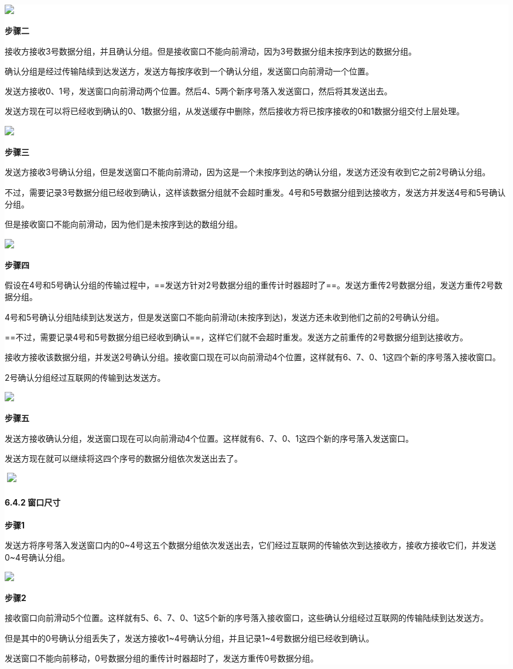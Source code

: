 ![](https://guardwhy.oss-cn-beijing.aliyuncs.com/img/javaEE/Spring/Test4/20210330224308.png)

**步骤二**

接收方接收3号数据分组，并且确认分组。但是接收窗口不能向前滑动，因为3号数据分组未按序到达的数据分组。

确认分组是经过传输陆续到达发送方，发送方每按序收到一个确认分组，发送窗口向前滑动一个位置。

发送方接收0、1号，发送窗口向前滑动两个位置。然后4、5两个新序号落入发送窗口，然后将其发送出去。

发送方现在可以将已经收到确认的0、1数据分组，从发送缓存中删除，然后接收方将已按序接收的0和1数据分组交付上层处理。

![](https://guardwhy.oss-cn-beijing.aliyuncs.com/img/javaEE/Spring/Test4/20210330225408.png)

**步骤三**

发送方接收3号确认分组，但是发送窗口不能向前滑动，因为这是一个未按序到达的确认分组，发送方还没有收到它之前2号确认分组。

不过，需要记录3号数据分组已经收到确认，这样该数据分组就不会超时重发。4号和5号数据分组到达接收方，发送方并发送4号和5号确认分组。

但是接收窗口不能向前滑动，因为他们是未按序到达的数组分组。

![](https://guardwhy.oss-cn-beijing.aliyuncs.com/img/javaEE/Spring/Test4/20210330231215.png)

**步骤四**

假设在4号和5号确认分组的传输过程中，==发送方针对2号数据分组的重传计时器超时了==。发送方重传2号数据分组，发送方重传2号数据分组。

4号和5号确认分组陆续到达发送方，但是发送窗口不能向前滑动(未按序到达)，发送方还未收到他们之前的2号确认分组。

==不过，需要记录4号和5号数据分组已经收到确认==，这样它们就不会超时重发。发送方之前重传的2号数据分组到达接收方。

接收方接收该数据分组，并发送2号确认分组。接收窗口现在可以向前滑动4个位置，这样就有6、7、0、1这四个新的序号落入接收窗口。

2号确认分组经过互联网的传输到达发送方。

![](https://guardwhy.oss-cn-beijing.aliyuncs.com/img/javaEE/Spring/Test4/20210331002452.png)

**步骤五**

发送方接收确认分组，发送窗口现在可以向前滑动4个位置。这样就有6、7、0、1这四个新的序号落入发送窗口。

发送方现在就可以继续将这四个序号的数据分组依次发送出去了。

​	![](https://guardwhy.oss-cn-beijing.aliyuncs.com/img/javaEE/Spring/Test4/20210331004859.png)

#### 6.4.2 **窗口尺寸**

**步骤1**

发送方将序号落入发送窗口内的0~4号这五个数据分组依次发送出去，它们经过互联网的传输依次到达接收方，接收方接收它们，并发送0~4号确认分组。

![](https://guardwhy.oss-cn-beijing.aliyuncs.com/img/javaEE/Spring/Test4/20210331010252.png)

**步骤2**

接收窗口向前滑动5个位置。这样就有5、6、7、0、1这5个新的序号落入接收窗口，这些确认分组经过互联网的传输陆续到达发送方。

但是其中的0号确认分组丢失了，发送方接收1~4号确认分组，并且记录1~4号数据分组已经收到确认。

发送窗口不能向前移动，0号数据分组的重传计时器超时了，发送方重传0号数据分组。
